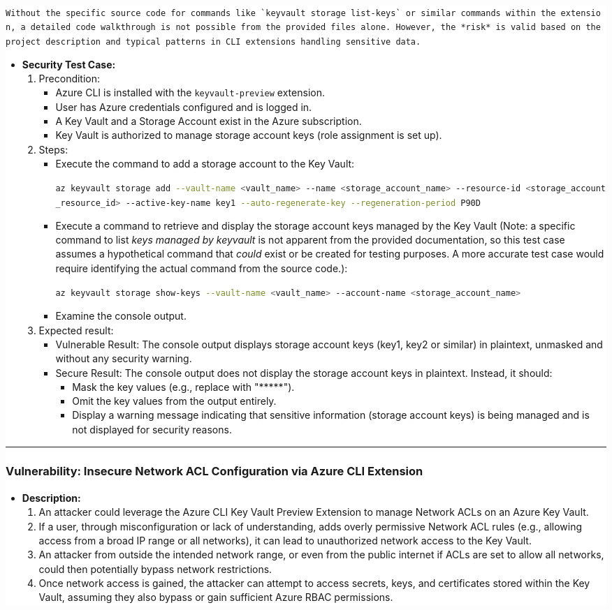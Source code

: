     Without the specific source code for commands like `keyvault storage list-keys` or similar commands within the extension, a detailed code walkthrough is not possible from the provided files alone. However, the *risk* is valid based on the project description and typical patterns in CLI extensions handling sensitive data.

- **Security Test Case:**
    1. Precondition:
        - Azure CLI is installed with the `keyvault-preview` extension.
        - User has Azure credentials configured and is logged in.
        - A Key Vault and a Storage Account exist in the Azure subscription.
        - Key Vault is authorized to manage storage account keys (role assignment is set up).
    2. Steps:
        - Execute the command to add a storage account to the Key Vault:
          ```bash
          az keyvault storage add --vault-name <vault_name> --name <storage_account_name> --resource-id <storage_account_resource_id> --active-key-name key1 --auto-regenerate-key --regeneration-period P90D
          ```
        - Execute a command to retrieve and display the storage account keys managed by the Key Vault (Note: a specific command to list *keys managed by keyvault* is not apparent from the provided documentation, so this test case assumes a hypothetical command that *could* exist or be created for testing purposes. A more accurate test case would require identifying the actual command from the source code.):
          ```bash
          az keyvault storage show-keys --vault-name <vault_name> --account-name <storage_account_name>
          ```
        - Examine the console output.
    3. Expected result:
        - Vulnerable Result: The console output displays storage account keys (key1, key2 or similar) in plaintext, unmasked and without any security warning.
        - Secure Result: The console output does not display the storage account keys in plaintext. Instead, it should:
            - Mask the key values (e.g., replace with "*****").
            - Omit the key values from the output entirely.
            - Display a warning message indicating that sensitive information (storage account keys) is being managed and is not displayed for security reasons.

---

### Vulnerability: Insecure Network ACL Configuration via Azure CLI Extension

- **Description:**
    1. An attacker could leverage the Azure CLI Key Vault Preview Extension to manage Network ACLs on an Azure Key Vault.
    2. If a user, through misconfiguration or lack of understanding, adds overly permissive Network ACL rules (e.g., allowing access from a broad IP range or all networks), it can lead to unauthorized network access to the Key Vault.
    3. An attacker from outside the intended network range, or even from the public internet if ACLs are set to allow all networks, could then potentially bypass network restrictions.
    4. Once network access is gained, the attacker can attempt to access secrets, keys, and certificates stored within the Key Vault, assuming they also bypass or gain sufficient Azure RBAC permissions.

